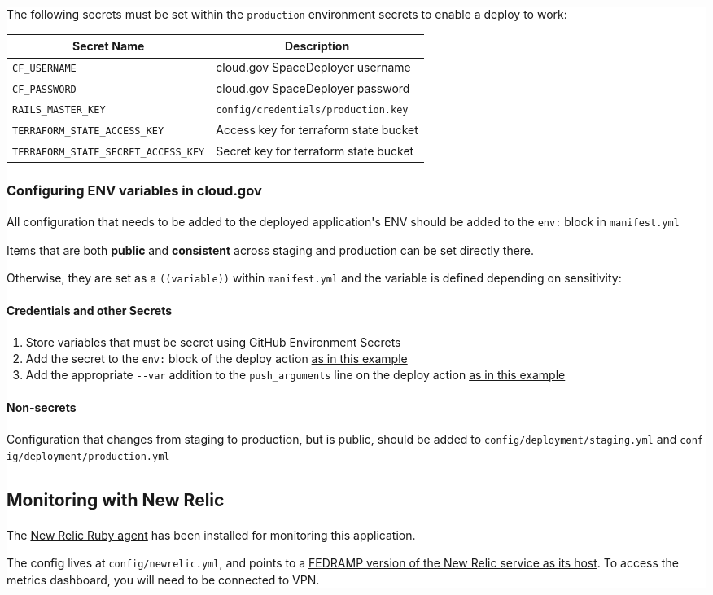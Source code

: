 


The following secrets must be set within the `production` [environment secrets](https://docs.github.com/en/actions/reference/encrypted-secrets#creating-encrypted-secrets-for-an-environment)
to enable a deploy to work:

| Secret Name | Description |
| ----------- | ----------- |
| `CF_USERNAME` | cloud.gov SpaceDeployer username |
| `CF_PASSWORD` | cloud.gov SpaceDeployer password |
| `RAILS_MASTER_KEY` | `config/credentials/production.key` |
| `TERRAFORM_STATE_ACCESS_KEY` | Access key for terraform state bucket |
| `TERRAFORM_STATE_SECRET_ACCESS_KEY` | Secret key for terraform state bucket |



### Configuring ENV variables in cloud.gov

All configuration that needs to be added to the deployed application's ENV should be added to
the `env:` block in `manifest.yml`

Items that are both **public** and **consistent** across staging and production can be set directly there.

Otherwise, they are set as a `((variable))` within `manifest.yml` and the variable is defined depending on sensitivity:

#### Credentials and other Secrets


1. Store variables that must be secret using [GitHub Environment Secrets](https://docs.github.com/en/actions/reference/encrypted-secrets#creating-encrypted-secrets-for-an-environment)
1. Add the secret to the `env:` block of the deploy action [as in this example](https://github.com/OHS-Hosting-Infrastructure/complaint-tracker/blob/a9e8d22aae2023a0afb631a6182251c04f597f7e/.github/workflows/deploy-stage.yml#L20)
1. Add the appropriate `--var` addition to the `push_arguments` line on the deploy action [as in this example](https://github.com/OHS-Hosting-Infrastructure/complaint-tracker/blob/a9e8d22aae2023a0afb631a6182251c04f597f7e/.github/workflows/deploy-stage.yml#L27)




#### Non-secrets

Configuration that changes from staging to production, but is public, should be added to `config/deployment/staging.yml` and `config/deployment/production.yml`


## Monitoring with New Relic

The [New Relic Ruby agent](https://docs.newrelic.com/docs/apm/agents/ruby-agent/getting-started/introduction-new-relic-ruby) has been installed for monitoring this application.

The config lives at `config/newrelic.yml`, and points to a [FEDRAMP version of the New Relic service as its host](https://docs.newrelic.com/docs/security/security-privacy/compliance/fedramp-compliant-endpoints/). To access the metrics dashboard, you will need to be connected to VPN.

